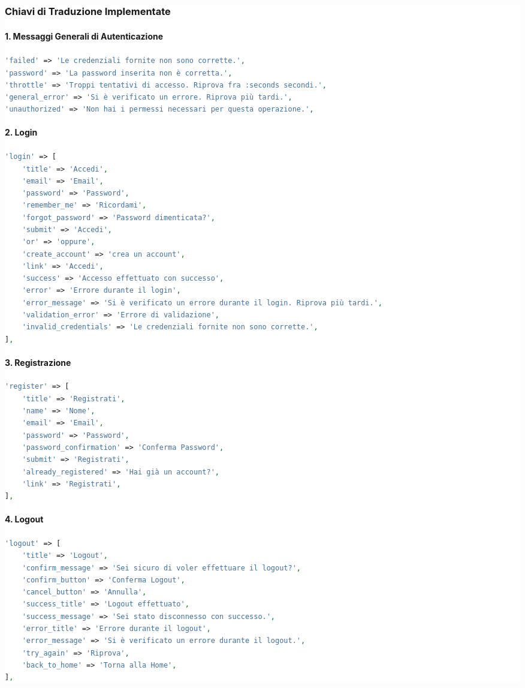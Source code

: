 ### Chiavi di Traduzione Implementate

#### 1. Messaggi Generali di Autenticazione
```php
'failed' => 'Le credenziali fornite non sono corrette.',
'password' => 'La password inserita non è corretta.',
'throttle' => 'Troppi tentativi di accesso. Riprova fra :seconds secondi.',
'general_error' => 'Si è verificato un errore. Riprova più tardi.',
'unauthorized' => 'Non hai i permessi necessari per questa operazione.',
```

#### 2. Login
```php
'login' => [
    'title' => 'Accedi',
    'email' => 'Email',
    'password' => 'Password',
    'remember_me' => 'Ricordami',
    'forgot_password' => 'Password dimenticata?',
    'submit' => 'Accedi',
    'or' => 'oppure',
    'create_account' => 'crea un account',
    'link' => 'Accedi',
    'success' => 'Accesso effettuato con successo',
    'error' => 'Errore durante il login',
    'error_message' => 'Si è verificato un errore durante il login. Riprova più tardi.',
    'validation_error' => 'Errore di validazione',
    'invalid_credentials' => 'Le credenziali fornite non sono corrette.',
],
```

#### 3. Registrazione
```php
'register' => [
    'title' => 'Registrati',
    'name' => 'Nome',
    'email' => 'Email',
    'password' => 'Password',
    'password_confirmation' => 'Conferma Password',
    'submit' => 'Registrati',
    'already_registered' => 'Hai già un account?',
    'link' => 'Registrati',
],
```

#### 4. Logout
```php
'logout' => [
    'title' => 'Logout',
    'confirm_message' => 'Sei sicuro di voler effettuare il logout?',
    'confirm_button' => 'Conferma Logout',
    'cancel_button' => 'Annulla',
    'success_title' => 'Logout effettuato',
    'success_message' => 'Sei stato disconnesso con successo.',
    'error_title' => 'Errore durante il logout',
    'error_message' => 'Si è verificato un errore durante il logout.',
    'try_again' => 'Riprova',
    'back_to_home' => 'Torna alla Home',
],
```
